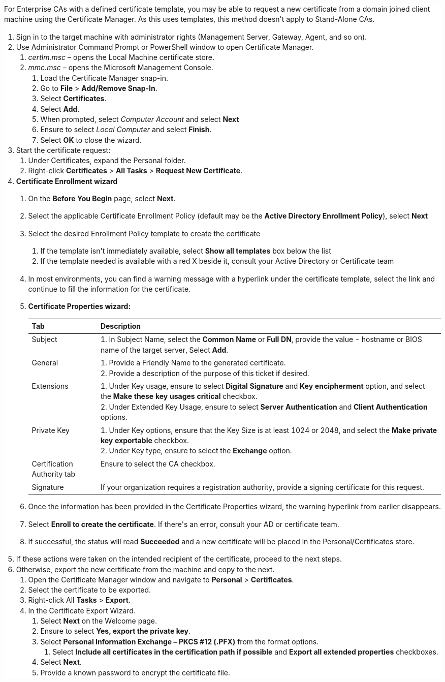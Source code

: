 For Enterprise CAs with a defined certificate template, you may be able to request a new certificate from a domain joined client machine using the Certificate Manager. As this uses templates, this method doesn't apply to Stand-Alone CAs.

1. Sign in to the target machine with administrator rights (Management Server, Gateway, Agent, and so on).
2. Use Administrator Command Prompt or PowerShell window to open Certificate Manager.
      1. *certlm.msc* – opens the Local Machine certificate store.
      1. *mmc.msc* – opens the Microsoft Management Console.
          1. Load the Certificate Manager snap-in.
          1. Go to **File** > **Add/Remove Snap-In**.
          1. Select **Certificates**.
          1. Select **Add**.
          1. When prompted, select *Computer Account* and select **Next**
          1. Ensure to select *Local Computer* and select **Finish**.
          1. Select **OK** to close the wizard.
3. Start the certificate request:
      1. Under Certificates, expand the Personal folder.
      1. Right-click  **Certificates** > **All Tasks** > **Request New Certificate**.
4. **Certificate Enrollment wizard**
      1. On the **Before You Begin** page, select **Next**.
      1. Select the applicable Certificate Enrollment Policy (default may be the **Active Directory Enrollment Policy**), select **Next**
      1. Select the desired Enrollment Policy template to create the certificate
          1. If the template isn't immediately available, select **Show all templates** box below the list
          1. If the template needed is available with a red X beside it, consult your Active Directory or Certificate team
      1. In most environments, you can find a warning message with a hyperlink under the certificate template, select the link and continue to fill the information for the certificate.
          
      1. **Certificate Properties wizard:**
         
         |Tab|Description|
         |----|---------------|
         |Subject| 1. In Subject Name, select the **Common Name** or **Full DN**, provide the value - hostname or BIOS name of the target server, Select **Add**.|
         |General| 1. Provide a Friendly Name to the generated certificate.</br> 2. Provide a description of the purpose of this ticket if desired.|
         |Extensions| 1. Under Key usage, ensure to select **Digital Signature** and **Key encipherment** option, and select the **Make these key usages critical** checkbox.<br> 2. Under Extended Key Usage, ensure to select **Server Authentication** and **Client Authentication** options.|
         |Private Key| 1. Under Key options, ensure that the Key Size is at least 1024 or 2048, and select the **Make private key exportable** checkbox.</br> 2. Under Key type, ensure to select the **Exchange** option.|
         |Certification Authority tab| Ensure to select the CA checkbox.|
         |Signature| If your organization requires a registration authority, provide a signing certificate for this request. |

      1. Once the information has been provided in the Certificate Properties wizard, the warning hyperlink from earlier disappears.
      1. Select **Enroll to create the certificate**. If there's an error, consult your AD or certificate team.
      1. If successful, the status will read **Succeeded** and a new certificate will be placed in the Personal/Certificates store.
5. If these actions were taken on the intended recipient of the certificate, proceed to the next steps.
6. Otherwise, export the new certificate from the machine and copy to the next.
      1. Open the Certificate Manager window and navigate to **Personal** > **Certificates**.
      1. Select the certificate to be exported.
      1. Right-click All **Tasks** > **Export**.
      1. In the Certificate Export Wizard.
          1. Select **Next** on the Welcome page.
          1. Ensure to select **Yes, export the private key**.
          1. Select **Personal Information Exchange – PKCS #12 (.PFX)** from the format options.
              1. Select **Include all certificates in the certification path if possible** and **Export all extended properties** checkboxes.
          1. Select **Next**.
          1. Provide a known password to encrypt the certificate file.